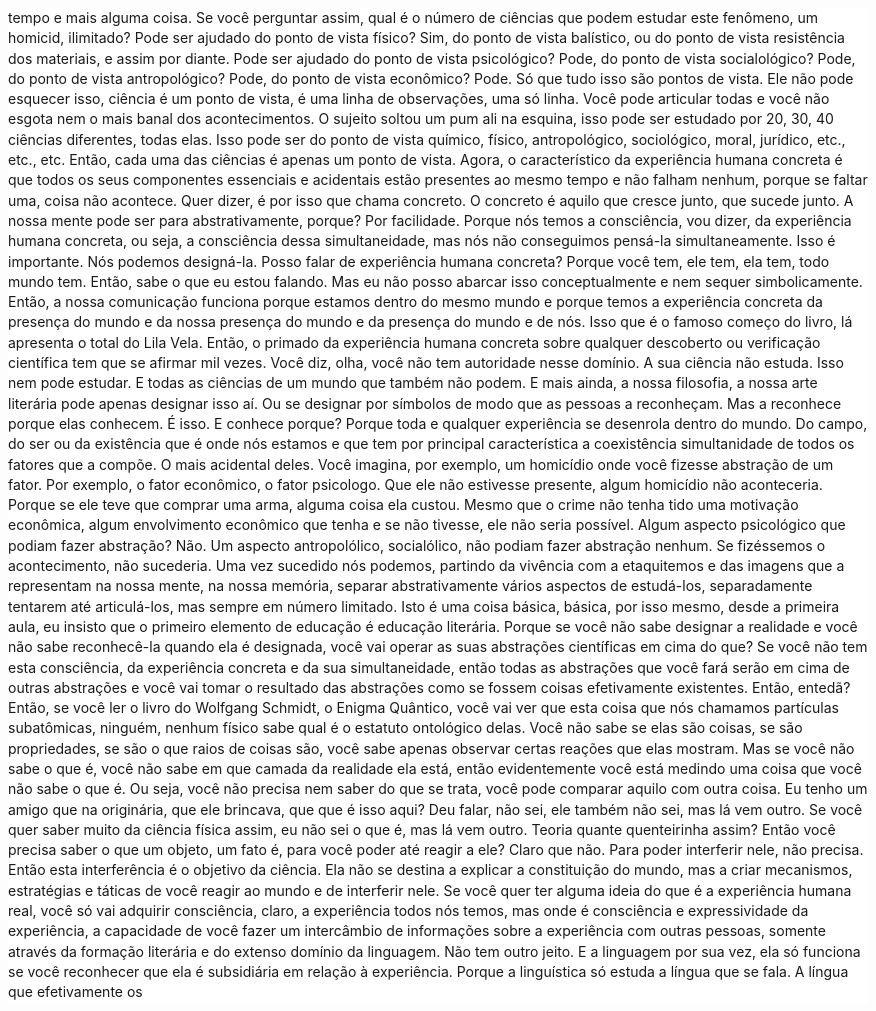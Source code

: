 tempo e mais alguma coisa. Se você perguntar assim, qual é o número de ciências que podem estudar este fenômeno, um homicid, ilimitado? Pode ser ajudado do ponto de vista físico? Sim, do ponto de vista balístico, ou do ponto de vista resistência dos materiais, e assim por diante. Pode ser ajudado do ponto de vista psicológico? Pode, do ponto de vista socialológico? Pode, do ponto de vista antropológico? Pode, do ponto de vista econômico? Pode. Só que tudo isso são pontos de vista. Ele não pode esquecer isso, ciência é um ponto de vista, é uma linha de observações, uma só linha. Você pode articular todas e você não esgota nem o mais banal dos acontecimentos. O sujeito soltou um pum ali na esquina, isso pode ser estudado por 20, 30, 40 ciências diferentes, todas elas. Isso pode ser do ponto de vista químico, físico, antropológico, sociológico, moral, jurídico, etc., etc., etc. Então, cada uma das ciências é apenas um ponto de vista. Agora, o característico da experiência humana concreta é que todos os seus componentes essenciais e acidentais estão presentes ao mesmo tempo e não falham nenhum, porque se faltar uma, coisa não acontece. Quer dizer, é por isso que chama concreto. O concreto é aquilo que cresce junto, que sucede junto. A nossa mente pode ser para abstrativamente, porque? Por facilidade. Porque nós temos a consciência, vou dizer, da experiência humana concreta, ou seja, a consciência dessa simultaneidade, mas nós não conseguimos pensá-la simultaneamente. Isso é importante. Nós podemos designá-la. Posso falar de experiência humana concreta? Porque você tem, ele tem, ela tem, todo mundo tem. Então, sabe o que eu estou falando. Mas eu não posso abarcar isso conceptualmente e nem sequer simbolicamente. Então, a nossa comunicação funciona porque estamos dentro do mesmo mundo e porque temos a experiência concreta da presença do mundo e da nossa presença do mundo e da presença do mundo e de nós. Isso que é o famoso começo do livro, lá apresenta o total do Lila Vela. Então, o primado da experiência humana concreta sobre qualquer descoberto ou verificação científica tem que se afirmar mil vezes. Você diz, olha, você não tem autoridade nesse domínio. A sua ciência não estuda. Isso nem pode estudar. E todas as ciências de um mundo que também não podem. E mais ainda, a nossa filosofia, a nossa arte literária pode apenas designar isso aí. Ou se designar por símbolos de modo que as pessoas a reconheçam. Mas a reconhece porque elas conhecem. É isso. E conhece porque? Porque toda e qualquer experiência se desenrola dentro do mundo. Do campo, do ser ou da existência que é onde nós estamos e que tem por principal característica a coexistência simultanidade de todos os fatores que a compõe. O mais acidental deles. Você imagina, por exemplo, um homicídio onde você fizesse abstração de um fator. Por exemplo, o fator econômico, o fator psicologo. Que ele não estivesse presente, algum homicídio não aconteceria. Porque se ele teve que comprar uma arma, alguma coisa ela custou. Mesmo que o crime não tenha tido uma motivação econômica, algum envolvimento econômico que tenha e se não tivesse, ele não seria possível. Algum aspecto psicológico que podiam fazer abstração? Não. Um aspecto antropolólico, socialólico, não podiam fazer abstração nenhum. Se fizéssemos o acontecimento, não sucederia. Uma vez sucedido nós podemos, partindo da vivência com a etaquitemos e das imagens que a representam na nossa mente, na nossa memória, separar abstrativamente vários aspectos de estudá-los, separadamente tentarem até articulá-los, mas sempre em número limitado. Isto é uma coisa básica, básica, por isso mesmo, desde a primeira aula, eu insisto que o primeiro elemento de educação é educação literária. Porque se você não sabe designar a realidade e você não sabe reconhecê-la quando ela é designada, você vai operar as suas abstrações científicas em cima do que? Se você não tem esta consciência, da experiência concreta e da sua simultaneidade, então todas as abstrações que você fará serão em cima de outras abstrações e você vai tomar o resultado das abstrações como se fossem coisas efetivamente existentes. Então, entedã? Então, se você ler o livro do Wolfgang Schmidt, o Enigma Quântico, você vai ver que esta coisa que nós chamamos partículas subatômicas, ninguém, nenhum físico sabe qual é o estatuto ontológico delas. Você não sabe se elas são coisas, se são propriedades, se são o que raios de coisas são, você sabe apenas observar certas reações que elas mostram. Mas se você não sabe o que é, você não sabe em que camada da realidade ela está, então evidentemente você está medindo uma coisa que você não sabe o que é. Ou seja, você não precisa nem saber do que se trata, você pode comparar aquilo com outra coisa. Eu tenho um amigo que na originária, que ele brincava, que que é isso aqui? Deu falar, não sei, ele também não sei, mas lá vem outro. Se você quer saber muito da ciência física assim, eu não sei o que é, mas lá vem outro. Teoria quante quenteirinha assim? Então você precisa saber o que um objeto, um fato é, para você poder até reagir a ele? Claro que não. Para poder interferir nele, não precisa. Então esta interferência é o objetivo da ciência. Ela não se destina a explicar a constituição do mundo, mas a criar mecanismos, estratégias e táticas de você reagir ao mundo e de interferir nele. Se você quer ter alguma ideia do que é a experiência humana real, você só vai adquirir consciência, claro, a experiência todos nós temos, mas onde é consciência e expressividade da experiência, a capacidade de você fazer um intercâmbio de informações sobre a experiência com outras pessoas, somente através da formação literária e do extenso domínio da linguagem. Não tem outro jeito. E a linguagem por sua vez, ela só funciona se você reconhecer que ela é subsidiária em relação à experiência. Porque a linguística só estuda a língua que se fala. A língua que efetivamente os